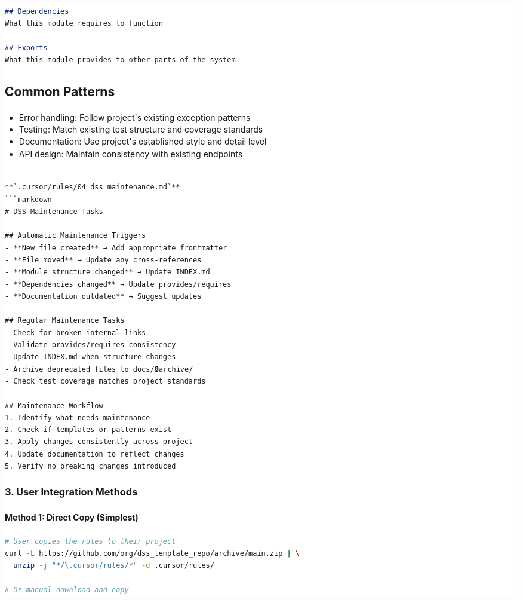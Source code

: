```markdown
## Dependencies  
What this module requires to function

## Exports
What this module provides to other parts of the system
```

## Common Patterns
- Error handling: Follow project's existing exception patterns
- Testing: Match existing test structure and coverage standards
- Documentation: Use project's established style and detail level
- API design: Maintain consistency with existing endpoints
```

**`.cursor/rules/04_dss_maintenance.md`**
```markdown
# DSS Maintenance Tasks

## Automatic Maintenance Triggers
- **New file created** → Add appropriate frontmatter
- **File moved** → Update any cross-references
- **Module structure changed** → Update INDEX.md
- **Dependencies changed** → Update provides/requires
- **Documentation outdated** → Suggest updates

## Regular Maintenance Tasks
- Check for broken internal links
- Validate provides/requires consistency
- Update INDEX.md when structure changes
- Archive deprecated files to docs/🔒archive/
- Check test coverage matches project standards

## Maintenance Workflow
1. Identify what needs maintenance
2. Check if templates or patterns exist
3. Apply changes consistently across project
4. Update documentation to reflect changes
5. Verify no breaking changes introduced
```

### 3. User Integration Methods

#### Method 1: Direct Copy (Simplest)

```bash
# User copies the rules to their project
curl -L https://github.com/org/dss_template_repo/archive/main.zip | \
  unzip -j "*/\.cursor/rules/*" -d .cursor/rules/

# Or manual download and copy
```
